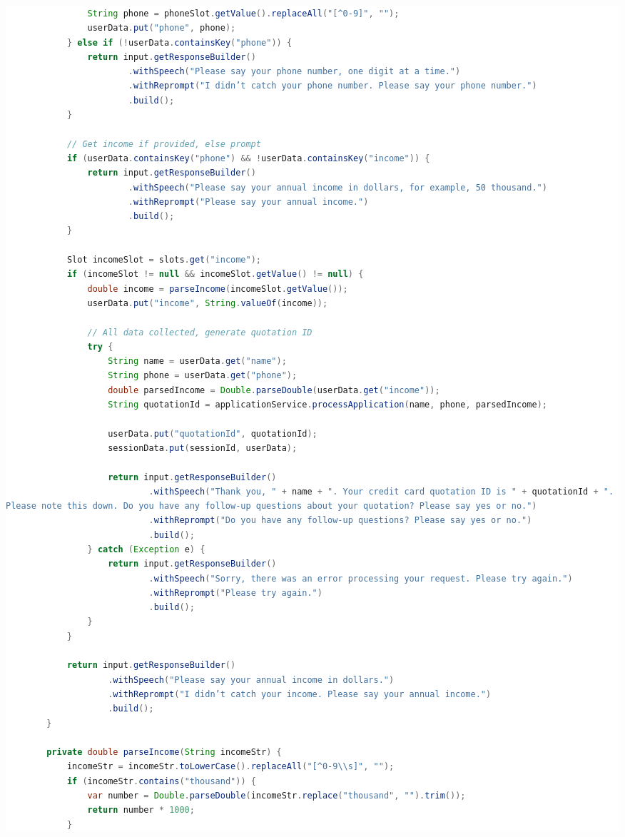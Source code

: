 ```java
                String phone = phoneSlot.getValue().replaceAll("[^0-9]", "");
                userData.put("phone", phone);
            } else if (!userData.containsKey("phone")) {
                return input.getResponseBuilder()
                        .withSpeech("Please say your phone number, one digit at a time.")
                        .withReprompt("I didn’t catch your phone number. Please say your phone number.")
                        .build();
            }

            // Get income if provided, else prompt
            if (userData.containsKey("phone") && !userData.containsKey("income")) {
                return input.getResponseBuilder()
                        .withSpeech("Please say your annual income in dollars, for example, 50 thousand.")
                        .withReprompt("Please say your annual income.")
                        .build();
            }

            Slot incomeSlot = slots.get("income");
            if (incomeSlot != null && incomeSlot.getValue() != null) {
                double income = parseIncome(incomeSlot.getValue());
                userData.put("income", String.valueOf(income));

                // All data collected, generate quotation ID
                try {
                    String name = userData.get("name");
                    String phone = userData.get("phone");
                    double parsedIncome = Double.parseDouble(userData.get("income"));
                    String quotationId = applicationService.processApplication(name, phone, parsedIncome);

                    userData.put("quotationId", quotationId);
                    sessionData.put(sessionId, userData);

                    return input.getResponseBuilder()
                            .withSpeech("Thank you, " + name + ". Your credit card quotation ID is " + quotationId + ". Please note this down. Do you have any follow-up questions about your quotation? Please say yes or no.")
                            .withReprompt("Do you have any follow-up questions? Please say yes or no.")
                            .build();
                } catch (Exception e) {
                    return input.getResponseBuilder()
                            .withSpeech("Sorry, there was an error processing your request. Please try again.")
                            .withReprompt("Please try again.")
                            .build();
                }
            }

            return input.getResponseBuilder()
                    .withSpeech("Please say your annual income in dollars.")
                    .withReprompt("I didn’t catch your income. Please say your annual income.")
                    .build();
        }

        private double parseIncome(String incomeStr) {
            incomeStr = incomeStr.toLowerCase().replaceAll("[^0-9\\s]", "");
            if (incomeStr.contains("thousand")) {
                var number = Double.parseDouble(incomeStr.replace("thousand", "").trim());
                return number * 1000;
            }
```